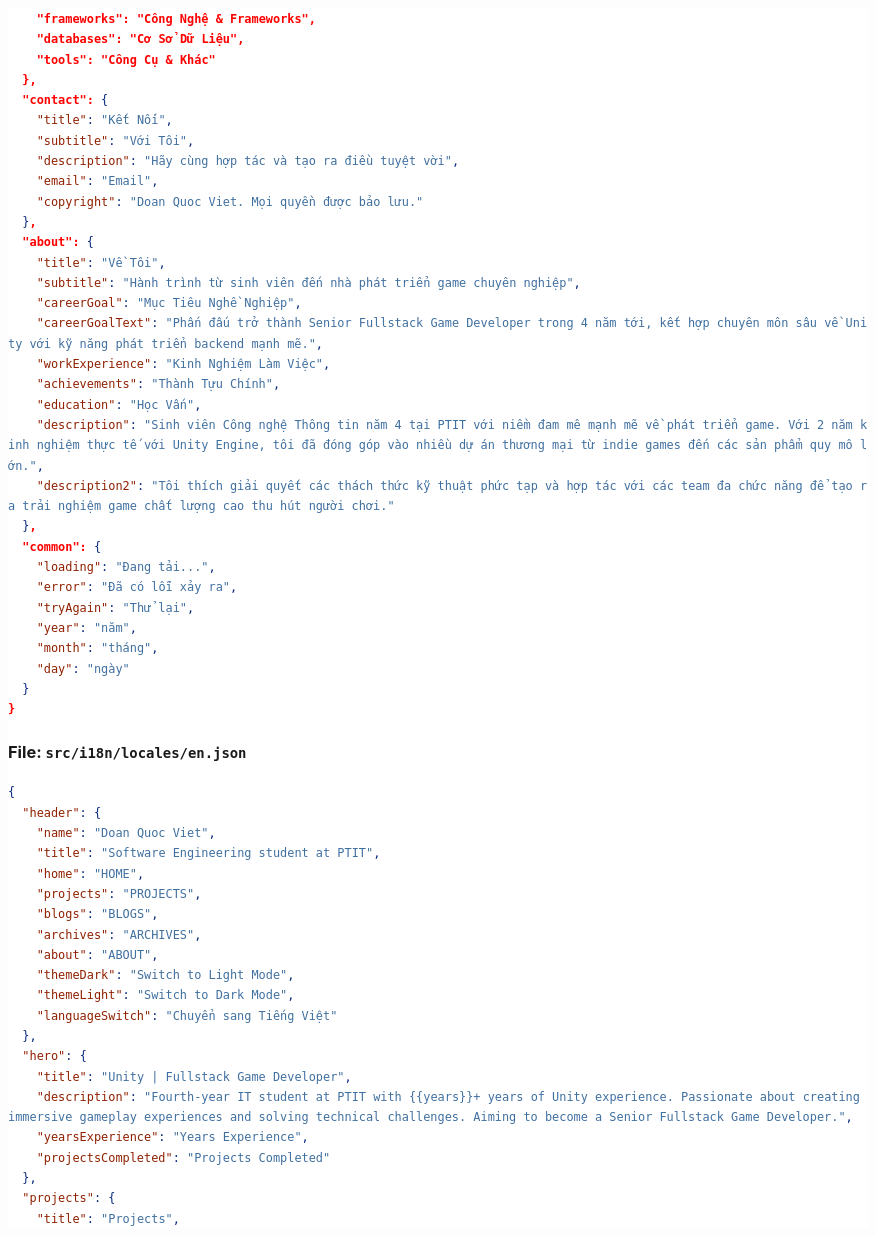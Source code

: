 ```json
    "frameworks": "Công Nghệ & Frameworks",
    "databases": "Cơ Sở Dữ Liệu",
    "tools": "Công Cụ & Khác"
  },
  "contact": {
    "title": "Kết Nối",
    "subtitle": "Với Tôi",
    "description": "Hãy cùng hợp tác và tạo ra điều tuyệt vời",
    "email": "Email",
    "copyright": "Doan Quoc Viet. Mọi quyền được bảo lưu."
  },
  "about": {
    "title": "Về Tôi",
    "subtitle": "Hành trình từ sinh viên đến nhà phát triển game chuyên nghiệp",
    "careerGoal": "Mục Tiêu Nghề Nghiệp",
    "careerGoalText": "Phấn đấu trở thành Senior Fullstack Game Developer trong 4 năm tới, kết hợp chuyên môn sâu về Unity với kỹ năng phát triển backend mạnh mẽ.",
    "workExperience": "Kinh Nghiệm Làm Việc",
    "achievements": "Thành Tựu Chính",
    "education": "Học Vấn",
    "description": "Sinh viên Công nghệ Thông tin năm 4 tại PTIT với niềm đam mê mạnh mẽ về phát triển game. Với 2 năm kinh nghiệm thực tế với Unity Engine, tôi đã đóng góp vào nhiều dự án thương mại từ indie games đến các sản phẩm quy mô lớn.",
    "description2": "Tôi thích giải quyết các thách thức kỹ thuật phức tạp và hợp tác với các team đa chức năng để tạo ra trải nghiệm game chất lượng cao thu hút người chơi."
  },
  "common": {
    "loading": "Đang tải...",
    "error": "Đã có lỗi xảy ra",
    "tryAgain": "Thử lại",
    "year": "năm",
    "month": "tháng",
    "day": "ngày"
  }
}
```

### File: `src/i18n/locales/en.json`

```json
{
  "header": {
    "name": "Doan Quoc Viet",
    "title": "Software Engineering student at PTIT",
    "home": "HOME",
    "projects": "PROJECTS",
    "blogs": "BLOGS",
    "archives": "ARCHIVES",
    "about": "ABOUT",
    "themeDark": "Switch to Light Mode",
    "themeLight": "Switch to Dark Mode",
    "languageSwitch": "Chuyển sang Tiếng Việt"
  },
  "hero": {
    "title": "Unity | Fullstack Game Developer",
    "description": "Fourth-year IT student at PTIT with {{years}}+ years of Unity experience. Passionate about creating immersive gameplay experiences and solving technical challenges. Aiming to become a Senior Fullstack Game Developer.",
    "yearsExperience": "Years Experience",
    "projectsCompleted": "Projects Completed"
  },
  "projects": {
    "title": "Projects",
```